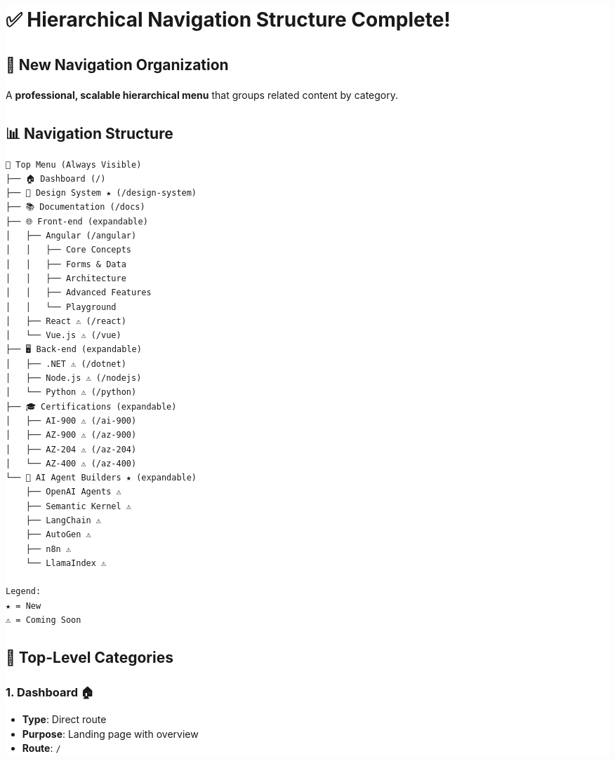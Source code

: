 # ✅ Hierarchical Navigation Structure Complete!

## 🎯 New Navigation Organization

A **professional, scalable hierarchical menu** that groups related content by category.

## 📊 Navigation Structure

```
📱 Top Menu (Always Visible)
├── 🏠 Dashboard (/)
├── 🎨 Design System ★ (/design-system)
├── 📚 Documentation (/docs)
├── 🌐 Front-end (expandable)
│   ├── Angular (/angular)
│   │   ├── Core Concepts
│   │   ├── Forms & Data
│   │   ├── Architecture
│   │   ├── Advanced Features
│   │   └── Playground
│   ├── React ⚠ (/react)
│   └── Vue.js ⚠ (/vue)
├── 🖥️ Back-end (expandable)
│   ├── .NET ⚠ (/dotnet)
│   ├── Node.js ⚠ (/nodejs)
│   └── Python ⚠ (/python)
├── 🎓 Certifications (expandable)
│   ├── AI-900 ⚠ (/ai-900)
│   ├── AZ-900 ⚠ (/az-900)
│   ├── AZ-204 ⚠ (/az-204)
│   └── AZ-400 ⚠ (/az-400)
└── 🤖 AI Agent Builders ★ (expandable)
    ├── OpenAI Agents ⚠
    ├── Semantic Kernel ⚠
    ├── LangChain ⚠
    ├── AutoGen ⚠
    ├── n8n ⚠
    └── LlamaIndex ⚠

Legend:
★ = New
⚠ = Coming Soon
```

## 🎨 Top-Level Categories

### 1. **Dashboard** 🏠
- **Type**: Direct route
- **Purpose**: Landing page with overview
- **Route**: `/`
